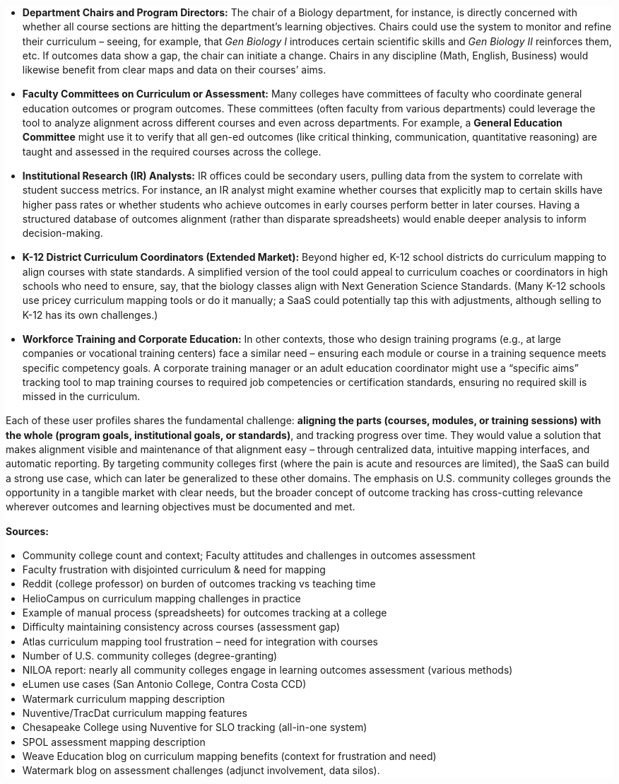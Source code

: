 * **Department Chairs and Program Directors:** The chair of a Biology department, for instance, is directly concerned with whether all course sections are hitting the department’s learning objectives. Chairs could use the system to monitor and refine their curriculum – seeing, for example, that *Gen Biology I* introduces certain scientific skills and *Gen Biology II* reinforces them, etc. If outcomes data show a gap, the chair can initiate a change. Chairs in any discipline (Math, English, Business) would likewise benefit from clear maps and data on their courses’ aims.

* **Faculty Committees on Curriculum or Assessment:** Many colleges have committees of faculty who coordinate general education outcomes or program outcomes. These committees (often faculty from various departments) could leverage the tool to analyze alignment across different courses and even across departments. For example, a **General Education Committee** might use it to verify that all gen-ed outcomes (like critical thinking, communication, quantitative reasoning) are taught and assessed in the required courses across the college.

* **Institutional Research (IR) Analysts:** IR offices could be secondary users, pulling data from the system to correlate with student success metrics. For instance, an IR analyst might examine whether courses that explicitly map to certain skills have higher pass rates or whether students who achieve outcomes in early courses perform better in later courses. Having a structured database of outcomes alignment (rather than disparate spreadsheets) would enable deeper analysis to inform decision-making.

* **K-12 District Curriculum Coordinators (Extended Market):** Beyond higher ed, K-12 school districts do curriculum mapping to align courses with state standards. A simplified version of the tool could appeal to curriculum coaches or coordinators in high schools who need to ensure, say, that the biology classes align with Next Generation Science Standards. (Many K-12 schools use pricey curriculum mapping tools or do it manually; a SaaS could potentially tap this with adjustments, although selling to K-12 has its own challenges.)

* **Workforce Training and Corporate Education:** In other contexts, those who design training programs (e.g., at large companies or vocational training centers) face a similar need – ensuring each module or course in a training sequence meets specific competency goals. A corporate training manager or an adult education coordinator might use a “specific aims” tracking tool to map training courses to required job competencies or certification standards, ensuring no required skill is missed in the curriculum.

Each of these user profiles shares the fundamental challenge: **aligning the parts (courses, modules, or training sessions) with the whole (program goals, institutional goals, or standards)**, and tracking progress over time. They would value a solution that makes alignment visible and maintenance of that alignment easy – through centralized data, intuitive mapping interfaces, and automatic reporting. By targeting community colleges first (where the pain is acute and resources are limited), the SaaS can build a strong use case, which can later be generalized to these other domains. The emphasis on U.S. community colleges grounds the opportunity in a tangible market with clear needs, but the broader concept of outcome tracking has cross-cutting relevance wherever outcomes and learning objectives must be documented and met.

**Sources:**

* Community college count and context; Faculty attitudes and challenges in outcomes assessment
* Faculty frustration with disjointed curriculum & need for mapping
* Reddit (college professor) on burden of outcomes tracking vs teaching time
* HelioCampus on curriculum mapping challenges in practice
* Example of manual process (spreadsheets) for outcomes tracking at a college
* Difficulty maintaining consistency across courses (assessment gap)
* Atlas curriculum mapping tool frustration – need for integration with courses
* Number of U.S. community colleges (degree-granting)
* NILOA report: nearly all community colleges engage in learning outcomes assessment (various methods)
* eLumen use cases (San Antonio College, Contra Costa CCD)
* Watermark curriculum mapping description
* Nuventive/TracDat curriculum mapping features
* Chesapeake College using Nuventive for SLO tracking (all-in-one system)
* SPOL assessment mapping description
* Weave Education blog on curriculum mapping benefits (context for frustration and need)
* Watermark blog on assessment challenges (adjunct involvement, data silos).
